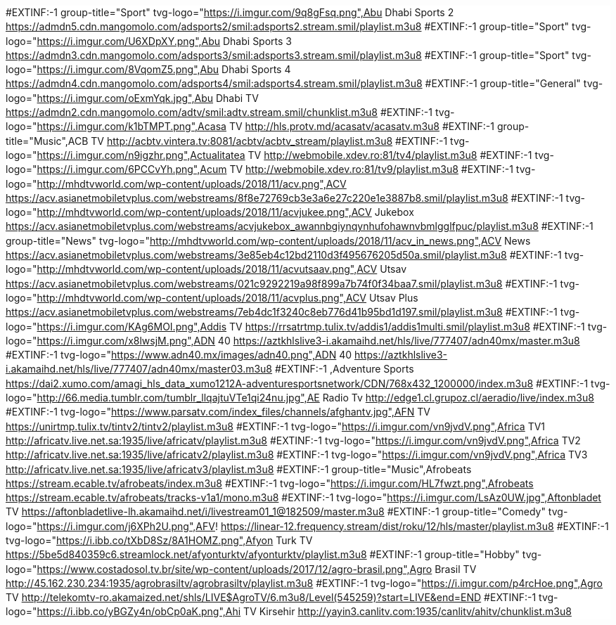 #EXTINF:-1 group-title="Sport" tvg-logo="https://i.imgur.com/9q8gFsq.png",Abu Dhabi Sports 2
https://admdn5.cdn.mangomolo.com/adsports2/smil:adsports2.stream.smil/playlist.m3u8
#EXTINF:-1 group-title="Sport" tvg-logo="https://i.imgur.com/U6XDpXY.png",Abu Dhabi Sports 3
https://admdn3.cdn.mangomolo.com/adsports3/smil:adsports3.stream.smil/playlist.m3u8
#EXTINF:-1 group-title="Sport" tvg-logo="https://i.imgur.com/8VqomZ5.png",Abu Dhabi Sports 4
https://admdn4.cdn.mangomolo.com/adsports4/smil:adsports4.stream.smil/playlist.m3u8
#EXTINF:-1 group-title="General" tvg-logo="https://i.imgur.com/oExmYqk.jpg",Abu Dhabi TV
https://admdn2.cdn.mangomolo.com/adtv/smil:adtv.stream.smil/chunklist.m3u8
#EXTINF:-1  tvg-logo="https://i.imgur.com/k1bTMPT.png",Acasa TV
http://hls.protv.md/acasatv/acasatv.m3u8
#EXTINF:-1 group-title="Music",ACB TV
http://acbtv.vintera.tv:8081/acbtv/acbtv_stream/playlist.m3u8
#EXTINF:-1  tvg-logo="https://i.imgur.com/n9igzhr.png",Actualitatea TV
http://webmobile.xdev.ro:81/tv4/playlist.m3u8
#EXTINF:-1  tvg-logo="https://i.imgur.com/6PCCvYh.png",Acum TV
http://webmobile.xdev.ro:81/tv9/playlist.m3u8
#EXTINF:-1  tvg-logo="http://mhdtvworld.com/wp-content/uploads/2018/11/acv.png",ACV
https://acv.asianetmobiletvplus.com/webstreams/8f8e72769cb3e3a6e27c220e1e3887b8.smil/playlist.m3u8
#EXTINF:-1  tvg-logo="http://mhdtvworld.com/wp-content/uploads/2018/11/acvjukee.png",ACV Jukebox
https://acv.asianetmobiletvplus.com/webstreams/acvjukebox_awannbgiynqynhufohawnvbmlgglfpuc/playlist.m3u8
#EXTINF:-1 group-title="News" tvg-logo="http://mhdtvworld.com/wp-content/uploads/2018/11/acv_in_news.png",ACV News
https://acv.asianetmobiletvplus.com/webstreams/3e85eb4c12bd2110d3f495676205d50a.smil/playlist.m3u8
#EXTINF:-1  tvg-logo="http://mhdtvworld.com/wp-content/uploads/2018/11/acvutsaav.png",ACV Utsav
https://acv.asianetmobiletvplus.com/webstreams/021c9292219a98f899a7b74f0f34baa7.smil/playlist.m3u8
#EXTINF:-1  tvg-logo="http://mhdtvworld.com/wp-content/uploads/2018/11/acvplus.png",ACV Utsav Plus
https://acv.asianetmobiletvplus.com/webstreams/7eb4dc1f3240c8eb776d41b95bd1d197.smil/playlist.m3u8
#EXTINF:-1  tvg-logo="https://i.imgur.com/KAg6MOI.png",Addis TV
https://rrsatrtmp.tulix.tv/addis1/addis1multi.smil/playlist.m3u8
#EXTINF:-1  tvg-logo="https://i.imgur.com/x8lwsjM.png",ADN 40
https://aztkhlslive3-i.akamaihd.net/hls/live/777407/adn40mx/master.m3u8
#EXTINF:-1  tvg-logo="https://www.adn40.mx/images/adn40.png",ADN 40
https://aztkhlslive3-i.akamaihd.net/hls/live/777407/adn40mx/master03.m3u8
#EXTINF:-1 ,Adventure Sports
https://dai2.xumo.com/amagi_hls_data_xumo1212A-adventuresportsnetwork/CDN/768x432_1200000/index.m3u8
#EXTINF:-1  tvg-logo="http://66.media.tumblr.com/tumblr_llqajtuVTe1qi24nu.jpg",AE Radio Tv
http://edge1.cl.grupoz.cl/aeradio/live/index.m3u8
#EXTINF:-1  tvg-logo="https://www.parsatv.com/index_files/channels/afghantv.jpg",AFN TV
https://unirtmp.tulix.tv/tintv2/tintv2/playlist.m3u8
#EXTINF:-1  tvg-logo="https://i.imgur.com/vn9jvdV.png",Africa TV1
http://africatv.live.net.sa:1935/live/africatv/playlist.m3u8
#EXTINF:-1  tvg-logo="https://i.imgur.com/vn9jvdV.png",Africa TV2
http://africatv.live.net.sa:1935/live/africatv2/playlist.m3u8
#EXTINF:-1  tvg-logo="https://i.imgur.com/vn9jvdV.png",Africa TV3
http://africatv.live.net.sa:1935/live/africatv3/playlist.m3u8
#EXTINF:-1 group-title="Music",Afrobeats
https://stream.ecable.tv/afrobeats/index.m3u8
#EXTINF:-1  tvg-logo="https://i.imgur.com/HL7fwzt.png",Afrobeats
https://stream.ecable.tv/afrobeats/tracks-v1a1/mono.m3u8
#EXTINF:-1  tvg-logo="https://i.imgur.com/LsAz0UW.jpg",Aftonbladet TV
https://aftonbladetlive-lh.akamaihd.net/i/livestream01_1@182509/master.m3u8
#EXTINF:-1 group-title="Comedy" tvg-logo="https://i.imgur.com/j6XPh2U.png",AFV!
https://linear-12.frequency.stream/dist/roku/12/hls/master/playlist.m3u8
#EXTINF:-1  tvg-logo="https://i.ibb.co/tXbD8Sz/8A1HOMZ.png",Afyon Turk TV
https://5be5d840359c6.streamlock.net/afyonturktv/afyonturktv/playlist.m3u8
#EXTINF:-1 group-title="Hobby" tvg-logo="https://www.costadosol.tv.br/site/wp-content/uploads/2017/12/agro-brasil.png",Agro Brasil TV
http://45.162.230.234:1935/agrobrasiltv/agrobrasiltv/playlist.m3u8
#EXTINF:-1  tvg-logo="https://i.imgur.com/p4rcHoe.png",Agro TV
http://telekomtv-ro.akamaized.net/shls/LIVE$AgroTV/6.m3u8/Level(545259)?start=LIVE&end=END
#EXTINF:-1  tvg-logo="https://i.ibb.co/yBGZy4n/obCp0aK.png",Ahi TV Kirsehir
http://yayin3.canlitv.com:1935/canlitv/ahitv/chunklist.m3u8